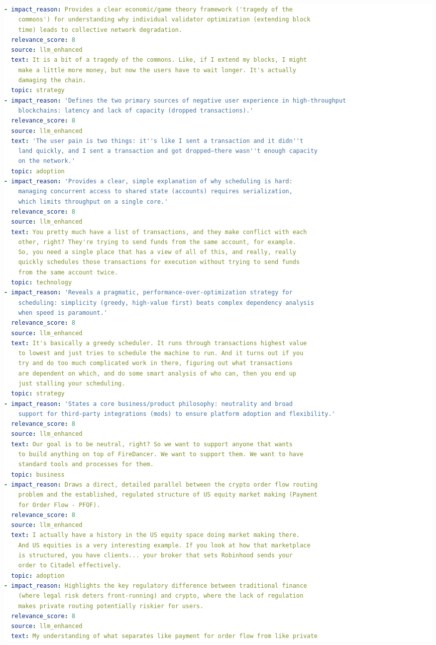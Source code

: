```yaml
- impact_reason: Provides a clear economic/game theory framework ('tragedy of the
    commons') for understanding why individual validator optimization (extending block
    time) leads to collective network degradation.
  relevance_score: 8
  source: llm_enhanced
  text: It is a bit of a tragedy of the commons. Like, if I extend my blocks, I might
    make a little more money, but now the users have to wait longer. It's actually
    damaging the chain.
  topic: strategy
- impact_reason: 'Defines the two primary sources of negative user experience in high-throughput
    blockchains: latency and lack of capacity (dropped transactions).'
  relevance_score: 8
  source: llm_enhanced
  text: 'The user pain is two things: it''s like I sent a transaction and it didn''t
    land quickly, and I sent a transaction and got dropped—there wasn''t enough capacity
    on the network.'
  topic: adoption
- impact_reason: 'Provides a clear, simple explanation of why scheduling is hard:
    managing concurrent access to shared state (accounts) requires serialization,
    which limits throughput on a single core.'
  relevance_score: 8
  source: llm_enhanced
  text: You pretty much have a list of transactions, and they make conflict with each
    other, right? They're trying to send funds from the same account, for example.
    So, you need a single place that has a view of all of this, and really, really
    quickly schedules those transactions for execution without trying to send funds
    from the same account twice.
  topic: technology
- impact_reason: 'Reveals a pragmatic, performance-over-optimization strategy for
    scheduling: simplicity (greedy, high-value first) beats complex dependency analysis
    when speed is paramount.'
  relevance_score: 8
  source: llm_enhanced
  text: It's basically a greedy scheduler. It runs through transactions highest value
    to lowest and just tries to schedule the machine to run. And it turns out if you
    try and do too much complicated work in there, figuring out what transactions
    are dependent on which, and do some smart analysis of who can, then you end up
    just stalling your scheduling.
  topic: strategy
- impact_reason: 'States a core business/product philosophy: neutrality and broad
    support for third-party integrations (mods) to ensure platform adoption and flexibility.'
  relevance_score: 8
  source: llm_enhanced
  text: Our goal is to be neutral, right? So we want to support anyone that wants
    to build anything on top of FireDancer. We want to support them. We want to have
    standard tools and processes for them.
  topic: business
- impact_reason: Draws a direct, detailed parallel between the crypto order flow routing
    problem and the established, regulated structure of US equity market making (Payment
    for Order Flow - PFOF).
  relevance_score: 8
  source: llm_enhanced
  text: I actually have a history in the US equity space doing market making there.
    And US equities is a very interesting example. If you look at how that marketplace
    is structured, you have clients... your broker that sets Robinhood sends your
    order to Citadel effectively.
  topic: adoption
- impact_reason: Highlights the key regulatory difference between traditional finance
    (where legal risk deters front-running) and crypto, where the lack of regulation
    makes private routing potentially riskier for users.
  relevance_score: 8
  source: llm_enhanced
  text: My understanding of what separates like payment for order flow from like private
```